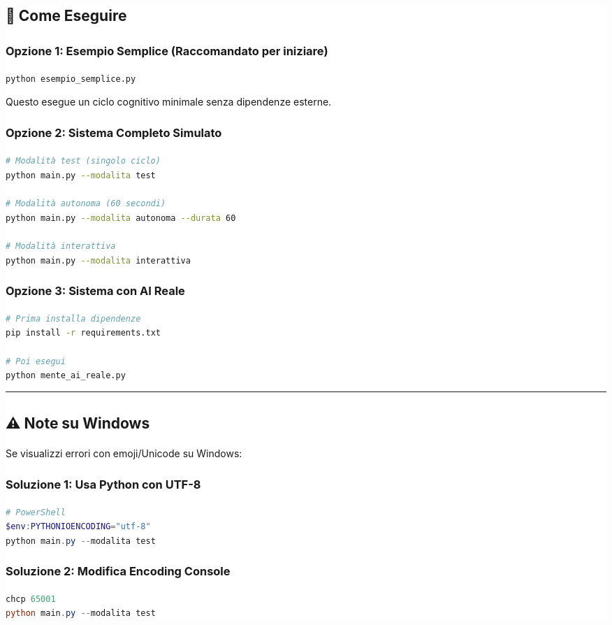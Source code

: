 ## 🚀 Come Eseguire

### Opzione 1: Esempio Semplice (Raccomandato per iniziare)

```bash
python esempio_semplice.py
```

Questo esegue un ciclo cognitivo minimale senza dipendenze esterne.

### Opzione 2: Sistema Completo Simulato

```bash
# Modalità test (singolo ciclo)
python main.py --modalita test

# Modalità autonoma (60 secondi)
python main.py --modalita autonoma --durata 60

# Modalità interattiva
python main.py --modalita interattiva
```

### Opzione 3: Sistema con AI Reale

```bash
# Prima installa dipendenze
pip install -r requirements.txt

# Poi esegui
python mente_ai_reale.py
```

---

## ⚠️ Note su Windows

Se visualizzi errori con emoji/Unicode su Windows:

### Soluzione 1: Usa Python con UTF-8

```powershell
# PowerShell
$env:PYTHONIOENCODING="utf-8"
python main.py --modalita test
```

### Soluzione 2: Modifica Encoding Console

```powershell
chcp 65001
python main.py --modalita test
```
